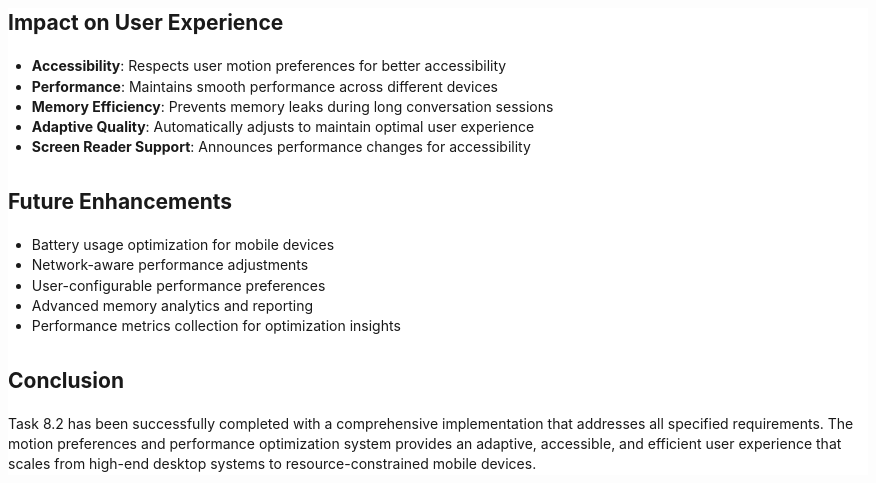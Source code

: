 ## Impact on User Experience
- **Accessibility**: Respects user motion preferences for better accessibility
- **Performance**: Maintains smooth performance across different devices
- **Memory Efficiency**: Prevents memory leaks during long conversation sessions
- **Adaptive Quality**: Automatically adjusts to maintain optimal user experience
- **Screen Reader Support**: Announces performance changes for accessibility

## Future Enhancements
- Battery usage optimization for mobile devices
- Network-aware performance adjustments
- User-configurable performance preferences
- Advanced memory analytics and reporting
- Performance metrics collection for optimization insights

## Conclusion
Task 8.2 has been successfully completed with a comprehensive implementation that addresses all specified requirements. The motion preferences and performance optimization system provides an adaptive, accessible, and efficient user experience that scales from high-end desktop systems to resource-constrained mobile devices.